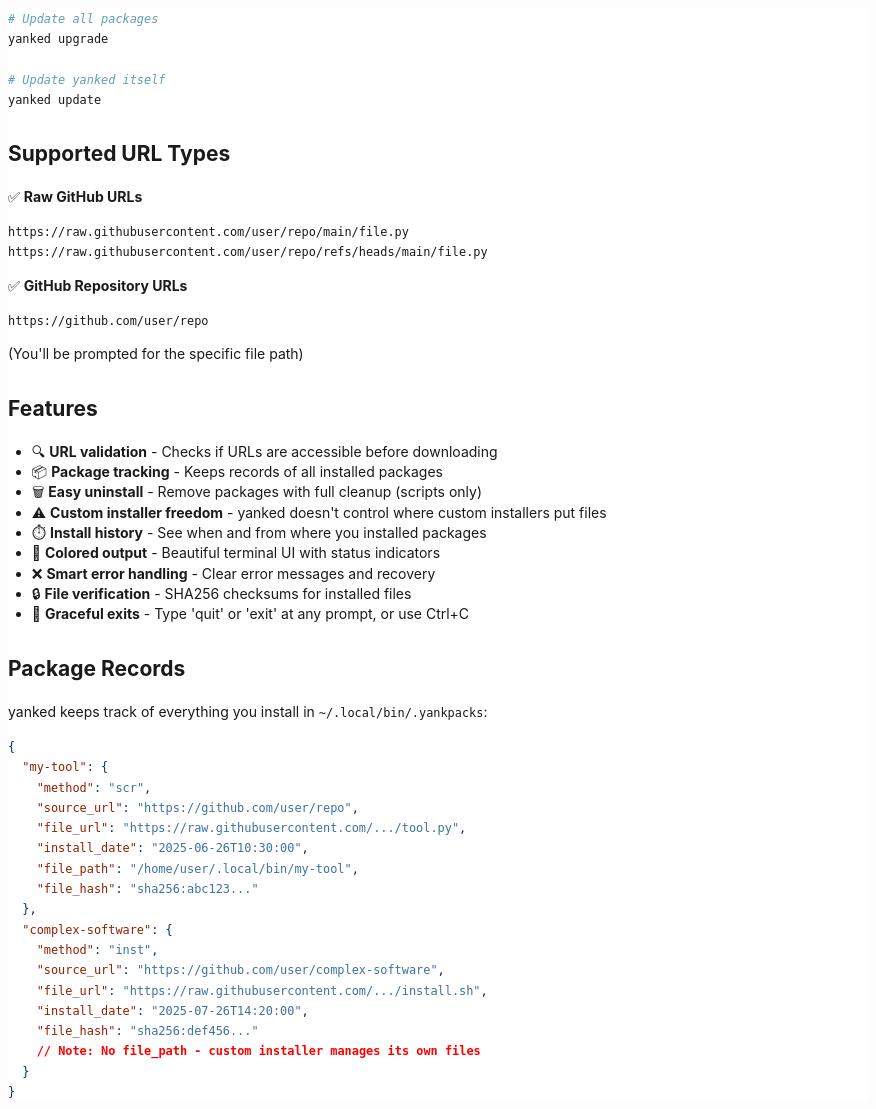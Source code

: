 ```bash
# Update all packages
yanked upgrade

# Update yanked itself
yanked update
```

## Supported URL Types

✅ **Raw GitHub URLs**
```
https://raw.githubusercontent.com/user/repo/main/file.py
https://raw.githubusercontent.com/user/repo/refs/heads/main/file.py
```

✅ **GitHub Repository URLs**
```
https://github.com/user/repo
```
(You'll be prompted for the specific file path)

## Features

- 🔍 **URL validation** - Checks if URLs are accessible before downloading
- 📦 **Package tracking** - Keeps records of all installed packages
- 🗑️ **Easy uninstall** - Remove packages with full cleanup (scripts only)
- ⚠️ **Custom installer freedom** - yanked doesn't control where custom installers put files
- ⏱️ **Install history** - See when and from where you installed packages
- 🎨 **Colored output** - Beautiful terminal UI with status indicators
- ❌ **Smart error handling** - Clear error messages and recovery
- 🔒 **File verification** - SHA256 checksums for installed files
- 🚪 **Graceful exits** - Type 'quit' or 'exit' at any prompt, or use Ctrl+C

## Package Records

yanked keeps track of everything you install in `~/.local/bin/.yankpacks`:

```json
{
  "my-tool": {
    "method": "scr",
    "source_url": "https://github.com/user/repo",
    "file_url": "https://raw.githubusercontent.com/.../tool.py",
    "install_date": "2025-06-26T10:30:00",
    "file_path": "/home/user/.local/bin/my-tool",
    "file_hash": "sha256:abc123..."
  },
  "complex-software": {
    "method": "inst",
    "source_url": "https://github.com/user/complex-software",
    "file_url": "https://raw.githubusercontent.com/.../install.sh",
    "install_date": "2025-07-26T14:20:00",
    "file_hash": "sha256:def456..."
    // Note: No file_path - custom installer manages its own files
  }
}
```
